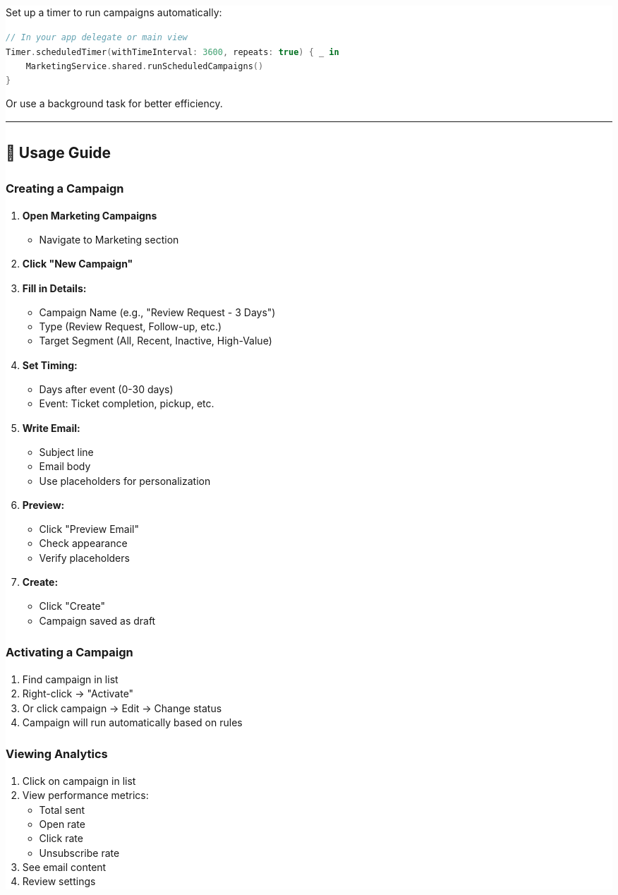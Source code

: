 Set up a timer to run campaigns automatically:

```swift
// In your app delegate or main view
Timer.scheduledTimer(withTimeInterval: 3600, repeats: true) { _ in
    MarketingService.shared.runScheduledCampaigns()
}
```

Or use a background task for better efficiency.

---

## 💼 Usage Guide

### Creating a Campaign

1. **Open Marketing Campaigns**
   - Navigate to Marketing section
   
2. **Click "New Campaign"**
   
3. **Fill in Details:**
   - Campaign Name (e.g., "Review Request - 3 Days")
   - Type (Review Request, Follow-up, etc.)
   - Target Segment (All, Recent, Inactive, High-Value)
   
4. **Set Timing:**
   - Days after event (0-30 days)
   - Event: Ticket completion, pickup, etc.
   
5. **Write Email:**
   - Subject line
   - Email body
   - Use placeholders for personalization
   
6. **Preview:**
   - Click "Preview Email"
   - Check appearance
   - Verify placeholders
   
7. **Create:**
   - Click "Create"
   - Campaign saved as draft

### Activating a Campaign

1. Find campaign in list
2. Right-click → "Activate"
3. Or click campaign → Edit → Change status
4. Campaign will run automatically based on rules

### Viewing Analytics

1. Click on campaign in list
2. View performance metrics:
   - Total sent
   - Open rate
   - Click rate
   - Unsubscribe rate
3. See email content
4. Review settings
